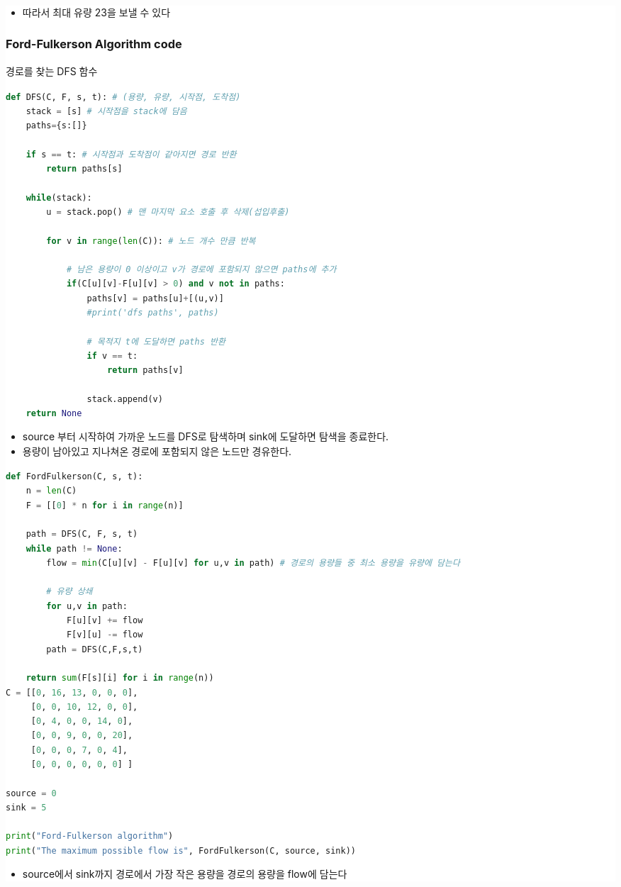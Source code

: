 - 따라서 최대 유량 23을 보낼 수 있다

### Ford-Fulkerson Algorithm code
경로를 찾는 DFS 함수
~~~python 
def DFS(C, F, s, t): # (용량, 유량, 시작점, 도착점)
    stack = [s] # 시작점을 stack에 담음
    paths={s:[]}

    if s == t: # 시작점과 도착점이 같아지면 경로 반환
        return paths[s]
    
    while(stack): 
        u = stack.pop() # 맨 마지막 요소 호출 후 삭제(섭입후출)

        for v in range(len(C)): # 노드 개수 만큼 반복
            
            # 남은 용량이 0 이상이고 v가 경로에 포함되지 않으면 paths에 추가
            if(C[u][v]-F[u][v] > 0) and v not in paths:
                paths[v] = paths[u]+[(u,v)]
                #print('dfs paths', paths)

                # 목적지 t에 도달하면 paths 반환
                if v == t: 
                    return paths[v]

                stack.append(v)
    return None
~~~
- source 부터 시작하여 가까운 노드를 DFS로 탐색하며 sink에 도달하면 탐색을 종료한다.
- 용량이 남아있고 지나쳐온 경로에 포함되지 않은 노드만 경유한다.

~~~ python
def FordFulkerson(C, s, t):
    n = len(C) 
    F = [[0] * n for i in range(n)]

    path = DFS(C, F, s, t)
    while path != None:
        flow = min(C[u][v] - F[u][v] for u,v in path) # 경로의 용량들 중 최소 용량을 유량에 담는다
        
        # 유량 상쇄
        for u,v in path:
            F[u][v] += flow
            F[v][u] -= flow
        path = DFS(C,F,s,t)

    return sum(F[s][i] for i in range(n))
C = [[0, 16, 13, 0, 0, 0],
     [0, 0, 10, 12, 0, 0],
     [0, 4, 0, 0, 14, 0],
     [0, 0, 9, 0, 0, 20],
     [0, 0, 0, 7, 0, 4],
     [0, 0, 0, 0, 0, 0] ]

source = 0
sink = 5    

print("Ford-Fulkerson algorithm")
print("The maximum possible flow is", FordFulkerson(C, source, sink))
~~~
- source에서 sink까지 경로에서 가장 작은 용량을 경로의 용량을 flow에 담는다
